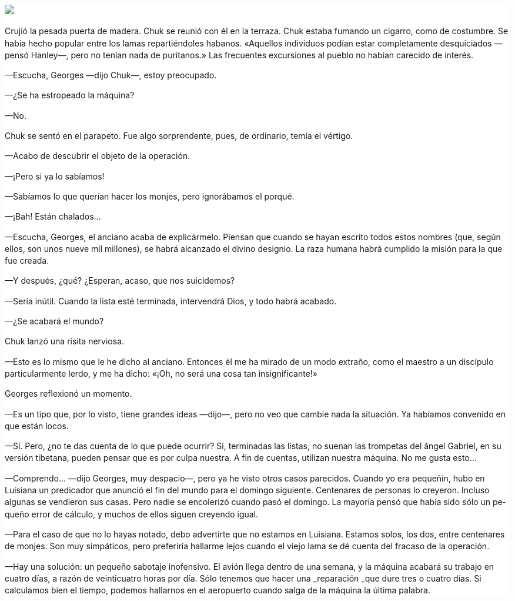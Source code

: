 ![](/images/2010/05/davidschronons.jpg)

Crujió la pesada puerta de madera. Chuk se reunió con él en la terraza. Chuk estaba fumando un cigarro, como de costumbre. Se había hecho popular entre los la­mas repartiéndoles habanos. «Aquellos individuos po­dían estar completamente desquiciados —pensó Han­ley—, pero no tenían nada de puritanos.» Las frecuentes excursiones al pueblo no habían carecido de interés.

—Escucha, Georges —dijo Chuk—, estoy preocu­pado.

—¿Se ha estropeado la máquina?

—No.

Chuk se sentó en el parapeto. Fue algo sorprenden­te, pues, de ordinario, temía el vértigo.

—Acabo de descubrir el objeto de la operación.

—¡Pero si ya lo sabíamos!

—Sabíamos lo que querían hacer los monjes, pero ignorábamos el porqué.

—¡Bah! Están chalados...

—Escucha, Georges, el anciano acaba de explicár­melo. Piensan que cuando se hayan escrito todos estos nombres (que, según ellos, son unos nueve mil millo­nes), se habrá alcanzado el divino designio. La raza humana habrá cumplido la misión para la que fue creada.

—Y después, ¿qué? ¿Esperan, acaso, que nos suici­demos?

—Sería inútil. Cuando la lista esté terminada, inter­vendrá Dios, y todo habrá acabado.

—¿Se acabará el mundo?

Chuk lanzó una risita nerviosa.

—Esto es lo mismo que le he dicho al anciano. En­tonces él me ha mirado de un modo extraño, como el maestro a un discípulo particularmente lerdo, y me ha dicho: «¡Oh, no será una cosa tan insignificante!»

Georges reflexionó un momento.

—Es un tipo que, por lo visto, tiene grandes ideas —dijo—, pero no veo que cambie nada la situación. Ya habíamos convenido en que están locos.

—Sí. Pero, ¿no te das cuenta de lo que puede ocu­rrir? Si, terminadas las listas, no suenan las trompetas del ángel Gabriel, en su versión tibetana, pueden pen­sar que es por culpa nuestra. A fin de cuentas, utilizan nuestra máquina. No me gusta esto...

—Comprendo... —dijo Georges, muy despacio—, pero ya he visto otros casos parecidos. Cuando yo era pequeñín, hubo en Luisiana un predicador que anunció el fin del mundo para el domingo siguiente. Centenares de personas lo creyeron. Incluso algunas se vendieron sus casas. Pero nadie se encolerizó cuando pasó el do­mingo. La mayoría pensó que había sido sólo un pe­queño error de cálculo, y muchos de ellos siguen cre­yendo igual.

—Para el caso de que no lo hayas notado, debo ad­vertirte que no estamos en Luisiana. Estamos solos, los dos, entre centenares de monjes. Son muy simpáticos, pero preferiría hallarme lejos cuando el viejo lama se dé cuenta del fracaso de la operación.

—Hay una solución: un pequeño sabotaje inofensi­vo. El avión llega dentro de una semana, y la máquina acabará su trabajo en cuatro días, a razón de veinticuatro horas por día. Sólo tenemos que hacer una _repara­ción _que dure tres o cuatro días. Si calculamos bien el tiempo, podemos hallarnos en el aeropuerto cuando salga de la máquina la última palabra.
